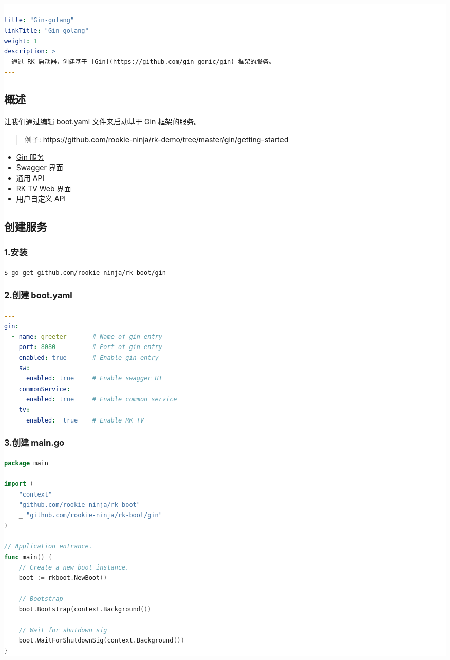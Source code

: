 ```yaml
---
title: "Gin-golang"
linkTitle: "Gin-golang"
weight: 1
description: >
  通过 RK 启动器，创建基于 [Gin](https://github.com/gin-gonic/gin) 框架的服务。
---
```


## 概述
让我们通过编辑 boot.yaml 文件来启动基于 Gin 框架的服务。

> 例子: https://github.com/rookie-ninja/rk-demo/tree/master/gin/getting-started

- [Gin 服务](https://github.com/gin-gonic/gin)
- [Swagger 界面](https://swagger.io/tools/swagger-ui/)
- 通用 API
- RK TV Web 界面
- 用户自定义 API

## 创建服务
### 1.安装
```shell script
$ go get github.com/rookie-ninja/rk-boot/gin
```

### 2.创建 boot.yaml
```yaml
---
gin:
  - name: greeter       # Name of gin entry
    port: 8080          # Port of gin entry
    enabled: true       # Enable gin entry
    sw:
      enabled: true     # Enable swagger UI
    commonService:
      enabled: true     # Enable common service
    tv:
      enabled:  true    # Enable RK TV
```

### 3.创建 main.go
```go
package main

import (
	"context"
	"github.com/rookie-ninja/rk-boot"
	_ "github.com/rookie-ninja/rk-boot/gin"
)

// Application entrance.
func main() {
	// Create a new boot instance.
	boot := rkboot.NewBoot()

	// Bootstrap
	boot.Bootstrap(context.Background())

	// Wait for shutdown sig
	boot.WaitForShutdownSig(context.Background())
}
```
